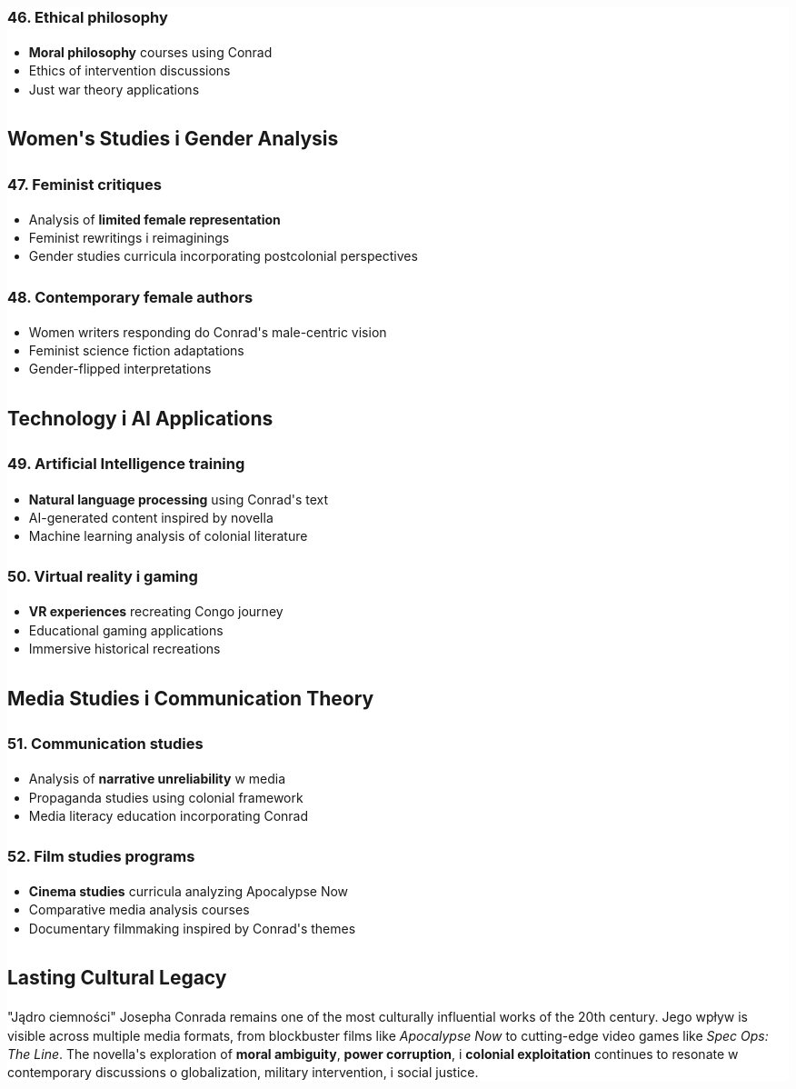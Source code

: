 ### 46. Ethical philosophy
- **Moral philosophy** courses using Conrad
- Ethics of intervention discussions
- Just war theory applications

## Women's Studies i Gender Analysis

### 47. Feminist critiques
- Analysis of **limited female representation**
- Feminist rewritings i reimaginings
- Gender studies curricula incorporating postcolonial perspectives

### 48. Contemporary female authors
- Women writers responding do Conrad's male-centric vision
- Feminist science fiction adaptations
- Gender-flipped interpretations

## Technology i AI Applications

### 49. Artificial Intelligence training
- **Natural language processing** using Conrad's text
- AI-generated content inspired by novella
- Machine learning analysis of colonial literature

### 50. Virtual reality i gaming
- **VR experiences** recreating Congo journey
- Educational gaming applications
- Immersive historical recreations

## Media Studies i Communication Theory

### 51. Communication studies
- Analysis of **narrative unreliability** w media
- Propaganda studies using colonial framework
- Media literacy education incorporating Conrad

### 52. Film studies programs
- **Cinema studies** curricula analyzing Apocalypse Now
- Comparative media analysis courses
- Documentary filmmaking inspired by Conrad's themes

## Lasting Cultural Legacy

"Jądro ciemności" Josepha Conrada remains one of the most culturally influential works of the 20th century. Jego wpływ is visible across multiple media formats, from blockbuster films like *Apocalypse Now* to cutting-edge video games like *Spec Ops: The Line*. The novella's exploration of **moral ambiguity**, **power corruption**, i **colonial exploitation** continues to resonate w contemporary discussions o globalization, military intervention, i social justice.
